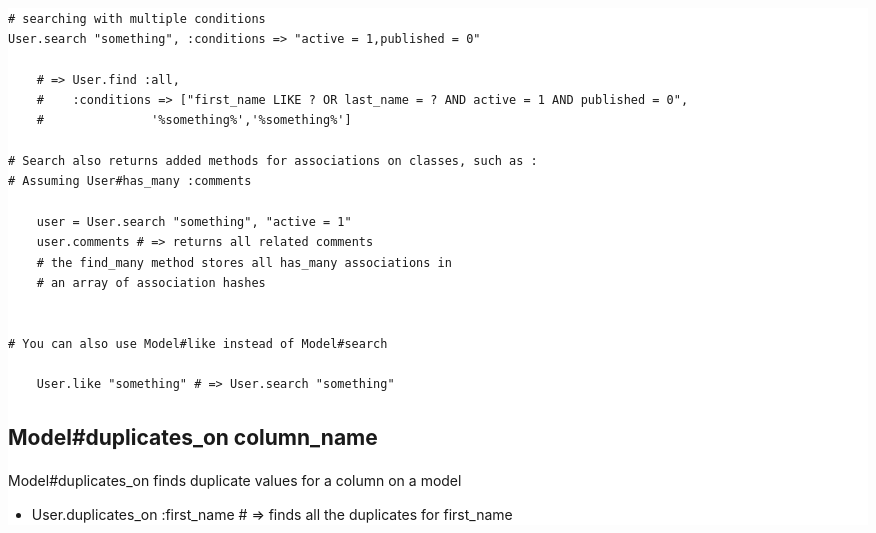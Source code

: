     # searching with multiple conditions
    User.search "something", :conditions => "active = 1,published = 0"
    
        # => User.find :all,
        #    :conditions => ["first_name LIKE ? OR last_name = ? AND active = 1 AND published = 0",
        #               '%something%','%something%']

    # Search also returns added methods for associations on classes, such as :
    # Assuming User#has_many :comments
    
        user = User.search "something", "active = 1"
        user.comments # => returns all related comments
        # the find_many method stores all has_many associations in
        # an array of association hashes
        
        
    # You can also use Model#like instead of Model#search
        
        User.like "something" # => User.search "something"
      
Model#duplicates_on column_name
-------------------------------
Model#duplicates_on finds duplicate values for a column on a model

- User.duplicates_on :first_name # => finds all the duplicates for first_name
